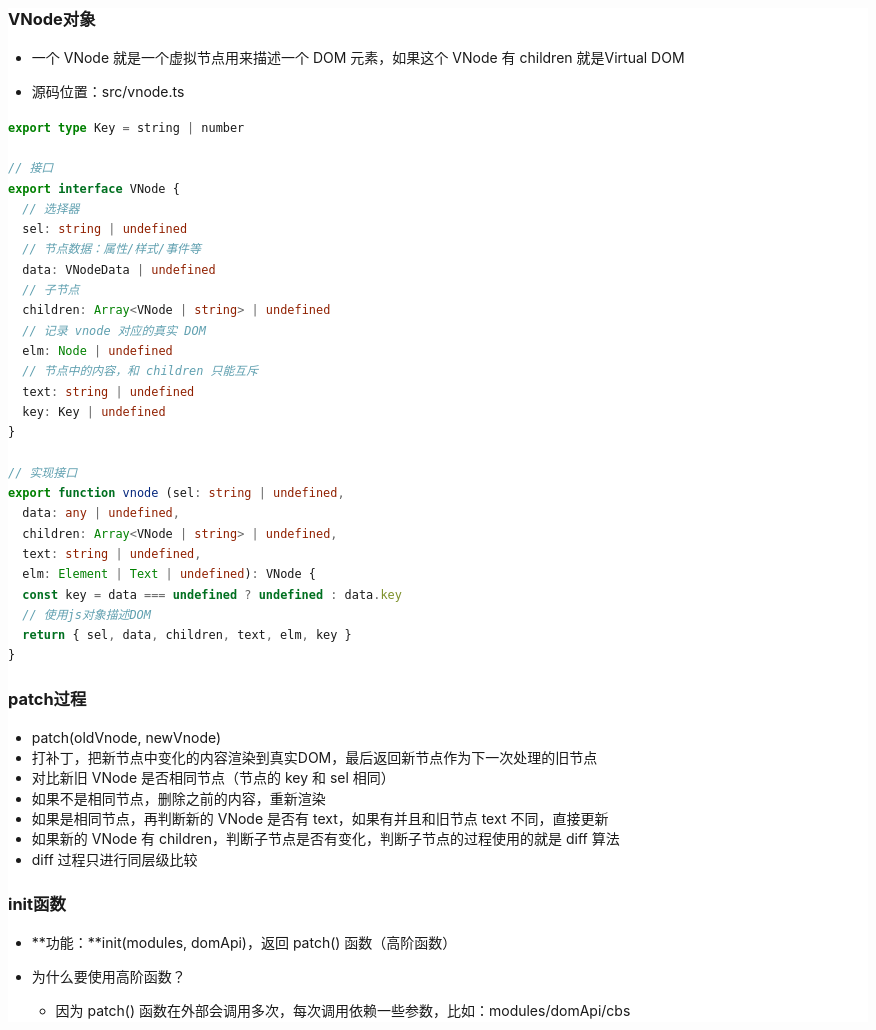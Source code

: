 ### VNode对象

* 一个 VNode 就是一个虚拟节点用来描述一个 DOM 元素，如果这个 VNode 有 children 就是Virtual DOM

* 源码位置：src/vnode.ts

```ts
export type Key = string | number

// 接口
export interface VNode {
  // 选择器  
  sel: string | undefined
  // 节点数据：属性/样式/事件等
  data: VNodeData | undefined
  // 子节点
  children: Array<VNode | string> | undefined
  // 记录 vnode 对应的真实 DOM
  elm: Node | undefined
  // 节点中的内容，和 children 只能互斥
  text: string | undefined
  key: Key | undefined
}

// 实现接口
export function vnode (sel: string | undefined,
  data: any | undefined,
  children: Array<VNode | string> | undefined,
  text: string | undefined,
  elm: Element | Text | undefined): VNode {
  const key = data === undefined ? undefined : data.key
  // 使用js对象描述DOM
  return { sel, data, children, text, elm, key }
}
```

### patch过程

* patch(oldVnode, newVnode)
* 打补丁，把新节点中变化的内容渲染到真实DOM，最后返回新节点作为下一次处理的旧节点
* 对比新旧 VNode 是否相同节点（节点的 key 和 sel 相同）
* 如果不是相同节点，删除之前的内容，重新渲染
* 如果是相同节点，再判断新的 VNode 是否有 text，如果有并且和旧节点 text 不同，直接更新
* 如果新的 VNode 有 children，判断子节点是否有变化，判断子节点的过程使用的就是 diff 算法
* diff 过程只进行同层级比较

### init函数

* **功能：**init(modules, domApi)，返回 patch() 函数（高阶函数）

* 为什么要使用高阶函数？
  * 因为 patch() 函数在外部会调用多次，每次调用依赖一些参数，比如：modules/domApi/cbs
